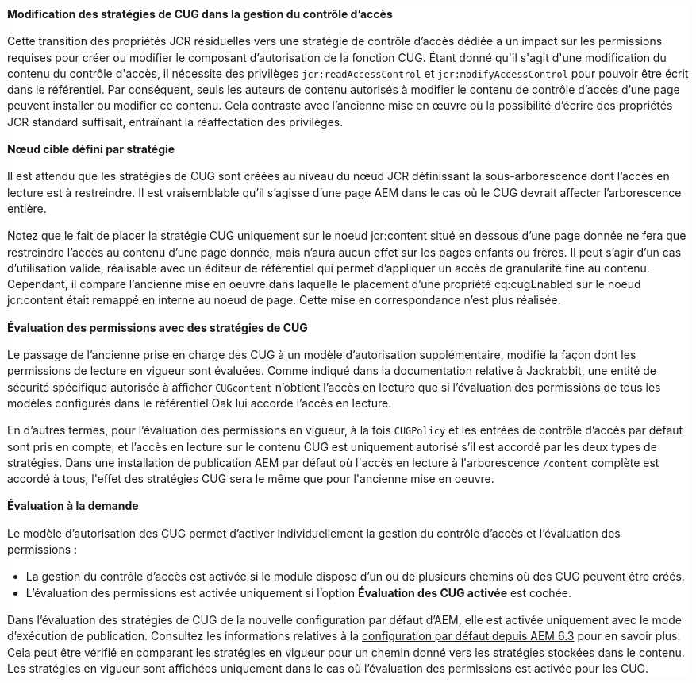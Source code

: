 **Modification des stratégies de CUG dans la gestion du contrôle d’accès**

Cette transition des propriétés JCR résiduelles vers une stratégie de contrôle d’accès dédiée a un impact sur les permissions requises pour créer ou modifier le composant d’autorisation de la fonction CUG. Étant donné qu&#39;il s&#39;agit d&#39;une modification du contenu du contrôle d&#39;accès, il nécessite des privilèges `jcr:readAccessControl` et `jcr:modifyAccessControl` pour pouvoir être écrit dans le référentiel. Par conséquent, seuls les auteurs de contenu autorisés à modifier le contenu de contrôle d’accès d’une page peuvent installer ou modifier ce contenu. Cela contraste avec l’ancienne mise en œuvre où la possibilité d’écrire des·propriétés JCR standard suffisait, entraînant la réaffectation des privilèges.

**Nœud cible défini par stratégie**

Il est attendu que les stratégies de CUG sont créées au niveau du nœud JCR définissant la sous-arborescence dont l’accès en lecture est à restreindre. Il est vraisemblable qu’il s’agisse d’une page AEM dans le cas où le CUG devrait affecter l’arborescence entière.

Notez que le fait de placer la stratégie CUG uniquement sur le noeud jcr:content situé en dessous d’une page donnée ne fera que restreindre l’accès au contenu d’une page donnée, mais n’aura aucun effet sur les pages enfants ou frères. Il peut s’agir d’un cas d’utilisation valide, réalisable avec un éditeur de référentiel qui permet d’appliquer un accès de granularité fine au contenu. Cependant, il compare l’ancienne mise en oeuvre dans laquelle le placement d’une propriété cq:cugEnabled sur le noeud jcr:content était remappé en interne au noeud de page. Cette mise en correspondance n’est plus réalisée.

**Évaluation des permissions avec des stratégies de CUG**

Le passage de l’ancienne prise en charge des CUG à un modèle d’autorisation supplémentaire, modifie la façon dont les permissions de lecture en vigueur sont évaluées. Comme indiqué dans la [documentation relative à Jackrabbit](https://jackrabbit.apache.org/oak/docs/security/authorization/composite.html), une entité de sécurité spécifique autorisée à afficher `CUGcontent` n’obtient l’accès en lecture que si l’évaluation des permissions de tous les modèles configurés dans le référentiel Oak lui accorde l’accès en lecture.

En d’autres termes, pour l’évaluation des permissions en vigueur, à la fois `CUGPolicy` et les entrées de contrôle d’accès par défaut sont pris en compte, et l’accès en lecture sur le contenu CUG est uniquement autorisé s’il est accordé par les deux types de stratégies. Dans une installation de publication AEM par défaut où l&#39;accès en lecture à l&#39;arborescence `/content` complète est accordé à tous, l&#39;effet des stratégies CUG sera le même que pour l&#39;ancienne mise en oeuvre.

**Évaluation à la demande**

Le modèle d’autorisation des CUG permet d’activer individuellement la gestion du contrôle d’accès et l’évaluation des permissions :

* La gestion du contrôle d’accès est activée si le module dispose d’un ou de plusieurs chemins où des CUG peuvent être créés.
* L’évaluation des permissions est activée uniquement si l’option **Évaluation des CUG activée** est cochée.

Dans l’évaluation des stratégies de CUG de la nouvelle configuration par défaut d’AEM, elle est activée uniquement avec le mode d’exécution de publication. Consultez les informations relatives à la [configuration par défaut depuis AEM 6.3](#default-configuration-since-aem) pour en savoir plus. Cela peut être vérifié en comparant les stratégies en vigueur pour un chemin donné vers les stratégies stockées dans le contenu. Les stratégies en vigueur sont affichées uniquement dans le cas où l’évaluation des permissions est activée pour les CUG.
